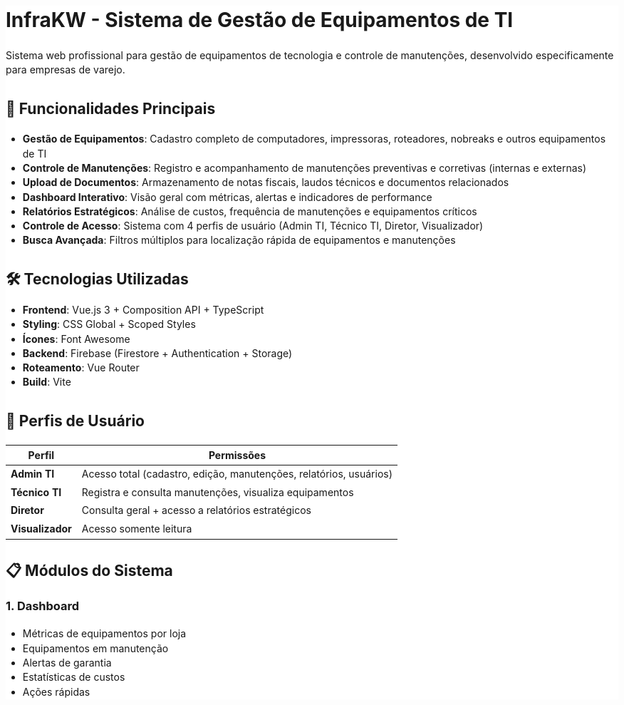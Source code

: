 # InfraKW - Sistema de Gestão de Equipamentos de TI

Sistema web profissional para gestão de equipamentos de tecnologia e controle de manutenções, desenvolvido especificamente para empresas de varejo.

## 🎯 Funcionalidades Principais

- **Gestão de Equipamentos**: Cadastro completo de computadores, impressoras, roteadores, nobreaks e outros equipamentos de TI
- **Controle de Manutenções**: Registro e acompanhamento de manutenções preventivas e corretivas (internas e externas)
- **Upload de Documentos**: Armazenamento de notas fiscais, laudos técnicos e documentos relacionados
- **Dashboard Interativo**: Visão geral com métricas, alertas e indicadores de performance
- **Relatórios Estratégicos**: Análise de custos, frequência de manutenções e equipamentos críticos
- **Controle de Acesso**: Sistema com 4 perfis de usuário (Admin TI, Técnico TI, Diretor, Visualizador)
- **Busca Avançada**: Filtros múltiplos para localização rápida de equipamentos e manutenções

## 🛠️ Tecnologias Utilizadas

- **Frontend**: Vue.js 3 + Composition API + TypeScript
- **Styling**: CSS Global + Scoped Styles
- **Ícones**: Font Awesome
- **Backend**: Firebase (Firestore + Authentication + Storage)
- **Roteamento**: Vue Router
- **Build**: Vite

## 👥 Perfis de Usuário

| Perfil | Permissões |
|--------|------------|
| **Admin TI** | Acesso total (cadastro, edição, manutenções, relatórios, usuários) |
| **Técnico TI** | Registra e consulta manutenções, visualiza equipamentos |
| **Diretor** | Consulta geral + acesso a relatórios estratégicos |
| **Visualizador** | Acesso somente leitura |

## 📋 Módulos do Sistema

### 1. Dashboard
- Métricas de equipamentos por loja
- Equipamentos em manutenção
- Alertas de garantia
- Estatísticas de custos
- Ações rápidas
